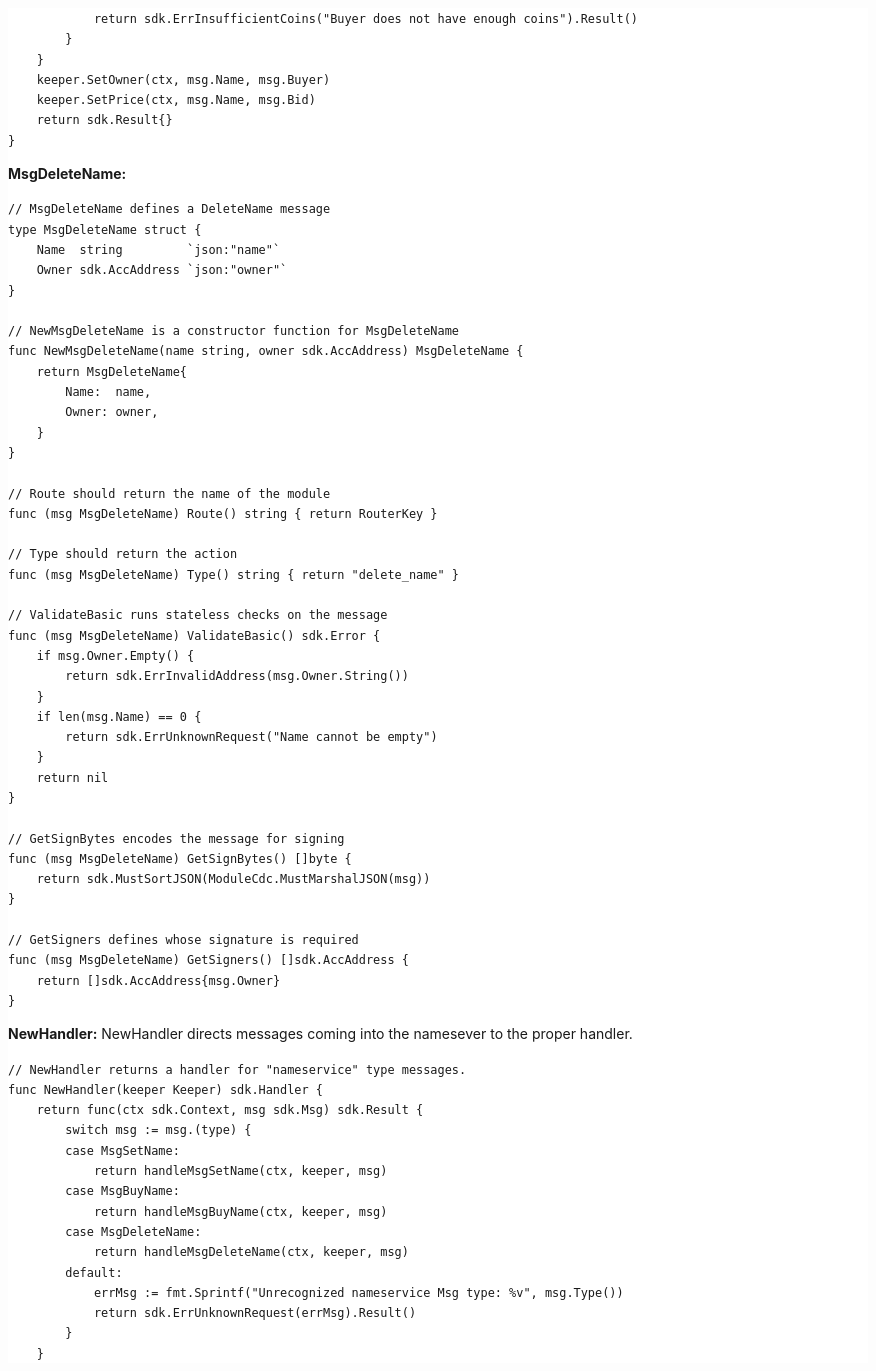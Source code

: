 				return sdk.ErrInsufficientCoins("Buyer does not have enough coins").Result()
			}
		}
		keeper.SetOwner(ctx, msg.Name, msg.Buyer)
		keeper.SetPrice(ctx, msg.Name, msg.Bid)
		return sdk.Result{}
	}

**MsgDeleteName:**

	// MsgDeleteName defines a DeleteName message
	type MsgDeleteName struct {
		Name  string         `json:"name"`
		Owner sdk.AccAddress `json:"owner"`
	}

	// NewMsgDeleteName is a constructor function for MsgDeleteName
	func NewMsgDeleteName(name string, owner sdk.AccAddress) MsgDeleteName {
		return MsgDeleteName{
			Name:  name,
			Owner: owner,
		}
	}

	// Route should return the name of the module
	func (msg MsgDeleteName) Route() string { return RouterKey }

	// Type should return the action
	func (msg MsgDeleteName) Type() string { return "delete_name" }

	// ValidateBasic runs stateless checks on the message
	func (msg MsgDeleteName) ValidateBasic() sdk.Error {
		if msg.Owner.Empty() {
			return sdk.ErrInvalidAddress(msg.Owner.String())
		}
		if len(msg.Name) == 0 {
			return sdk.ErrUnknownRequest("Name cannot be empty")
		}
		return nil
	}

	// GetSignBytes encodes the message for signing
	func (msg MsgDeleteName) GetSignBytes() []byte {
		return sdk.MustSortJSON(ModuleCdc.MustMarshalJSON(msg))
	}

	// GetSigners defines whose signature is required
	func (msg MsgDeleteName) GetSigners() []sdk.AccAddress {
		return []sdk.AccAddress{msg.Owner}
	}

**NewHandler:** NewHandler directs messages coming into the namesever to the proper handler.

	// NewHandler returns a handler for "nameservice" type messages.
	func NewHandler(keeper Keeper) sdk.Handler {
		return func(ctx sdk.Context, msg sdk.Msg) sdk.Result {
			switch msg := msg.(type) {
			case MsgSetName:
				return handleMsgSetName(ctx, keeper, msg)
			case MsgBuyName:
				return handleMsgBuyName(ctx, keeper, msg)
			case MsgDeleteName:
				return handleMsgDeleteName(ctx, keeper, msg)
			default:
				errMsg := fmt.Sprintf("Unrecognized nameservice Msg type: %v", msg.Type())
				return sdk.ErrUnknownRequest(errMsg).Result()
			}
		}